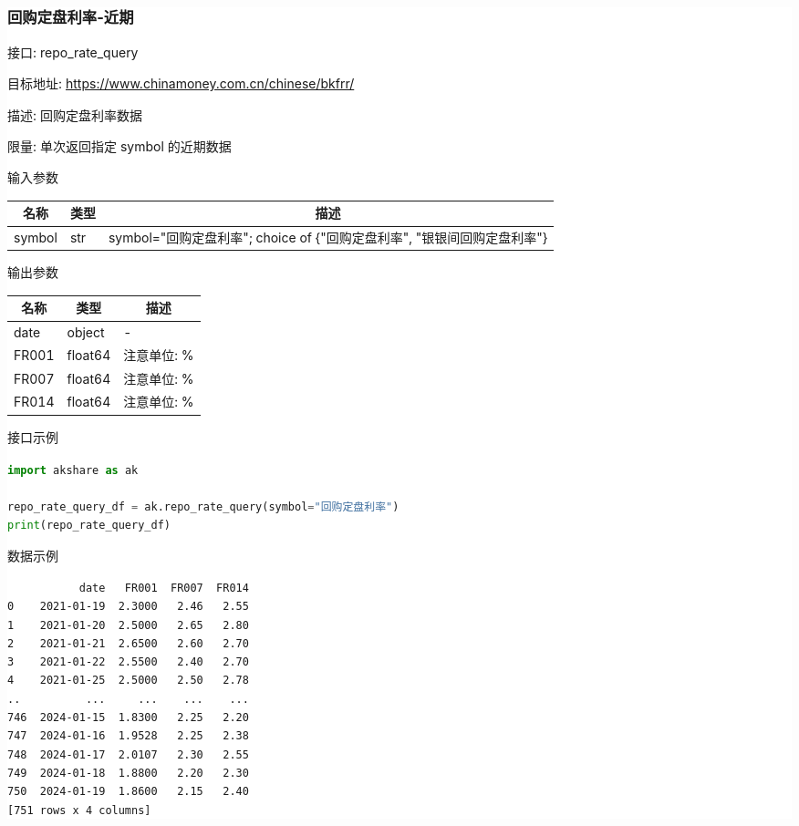 ### 回购定盘利率-近期

接口: repo_rate_query

目标地址: https://www.chinamoney.com.cn/chinese/bkfrr/

描述: 回购定盘利率数据

限量: 单次返回指定 symbol 的近期数据

输入参数

| 名称     | 类型  | 描述                                                 |
|--------|-----|----------------------------------------------------|
| symbol | str | symbol="回购定盘利率"; choice of {"回购定盘利率", "银银间回购定盘利率"} |

输出参数

| 名称     | 类型      | 描述      |
|--------|---------|---------|
| date   | object  | -       |
| FR001  | float64 | 注意单位: % |
| FR007  | float64 | 注意单位: % |
| FR014  | float64 | 注意单位: % |

接口示例

```python
import akshare as ak

repo_rate_query_df = ak.repo_rate_query(symbol="回购定盘利率")
print(repo_rate_query_df)
```

数据示例

```
           date   FR001  FR007  FR014
0    2021-01-19  2.3000   2.46   2.55
1    2021-01-20  2.5000   2.65   2.80
2    2021-01-21  2.6500   2.60   2.70
3    2021-01-22  2.5500   2.40   2.70
4    2021-01-25  2.5000   2.50   2.78
..          ...     ...    ...    ...
746  2024-01-15  1.8300   2.25   2.20
747  2024-01-16  1.9528   2.25   2.38
748  2024-01-17  2.0107   2.30   2.55
749  2024-01-18  1.8800   2.20   2.30
750  2024-01-19  1.8600   2.15   2.40
[751 rows x 4 columns]
```
